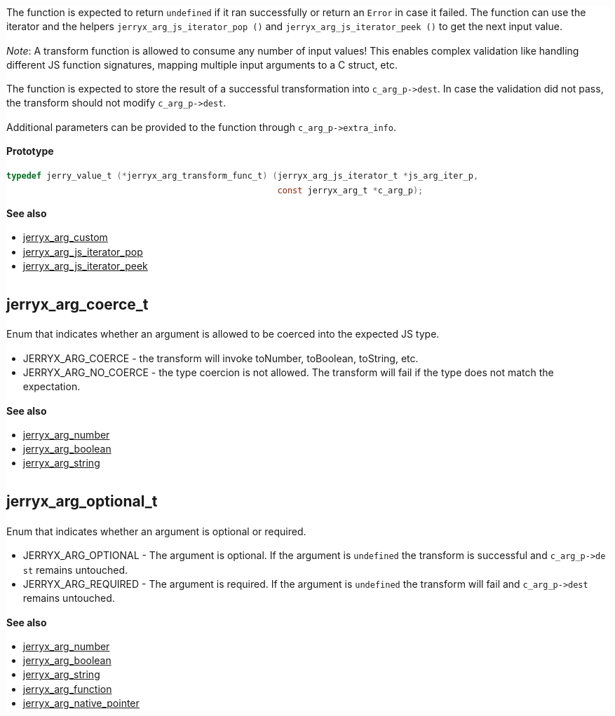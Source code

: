 The function is expected to return `undefined` if it ran successfully or
return an `Error` in case it failed. The function can use the iterator and the
helpers `jerryx_arg_js_iterator_pop ()` and `jerryx_arg_js_iterator_peek ()` to
get the next input value.

*Note*: A transform function is allowed to consume any number of input values!
This enables complex validation like handling different JS function signatures,
mapping multiple input arguments to a C struct, etc.

The function is expected to store the result of
a successful transformation into `c_arg_p->dest`. In case the validation did
not pass, the transform should not modify `c_arg_p->dest`.

Additional parameters can be provided to the function through `c_arg_p->extra_info`.

**Prototype**

```c
typedef jerry_value_t (*jerryx_arg_transform_func_t) (jerryx_arg_js_iterator_t *js_arg_iter_p,
                                                      const jerryx_arg_t *c_arg_p);
```

**See also**

- [jerryx_arg_custom](#jerryx_arg_custom)
- [jerryx_arg_js_iterator_pop](#jerryx_arg_js_iterator_pop)
- [jerryx_arg_js_iterator_peek](#jerryx_arg_js_iterator_peek)


## jerryx_arg_coerce_t

Enum that indicates whether an argument is allowed to be coerced into the expected JS type.

 - JERRYX_ARG_COERCE - the transform will invoke toNumber, toBoolean, toString, etc.
 - JERRYX_ARG_NO_COERCE - the type coercion is not allowed. The transform will fail if the type does not match the expectation.

**See also**

- [jerryx_arg_number](#jerryx_arg_number)
- [jerryx_arg_boolean](#jerryx_arg_boolean)
- [jerryx_arg_string](#jerryx_arg_string)

## jerryx_arg_optional_t

Enum that indicates whether an argument is optional or required.

 - JERRYX_ARG_OPTIONAL - The argument is optional. If the argument is `undefined` the transform is successful and `c_arg_p->dest` remains untouched.
 - JERRYX_ARG_REQUIRED - The argument is required. If the argument is `undefined` the transform will fail and `c_arg_p->dest` remains untouched.

**See also**

- [jerryx_arg_number](#jerryx_arg_number)
- [jerryx_arg_boolean](#jerryx_arg_boolean)
- [jerryx_arg_string](#jerryx_arg_string)
- [jerryx_arg_function](#jerryx_arg_function)
- [jerryx_arg_native_pointer](#jerryx_arg_native_pointer)
